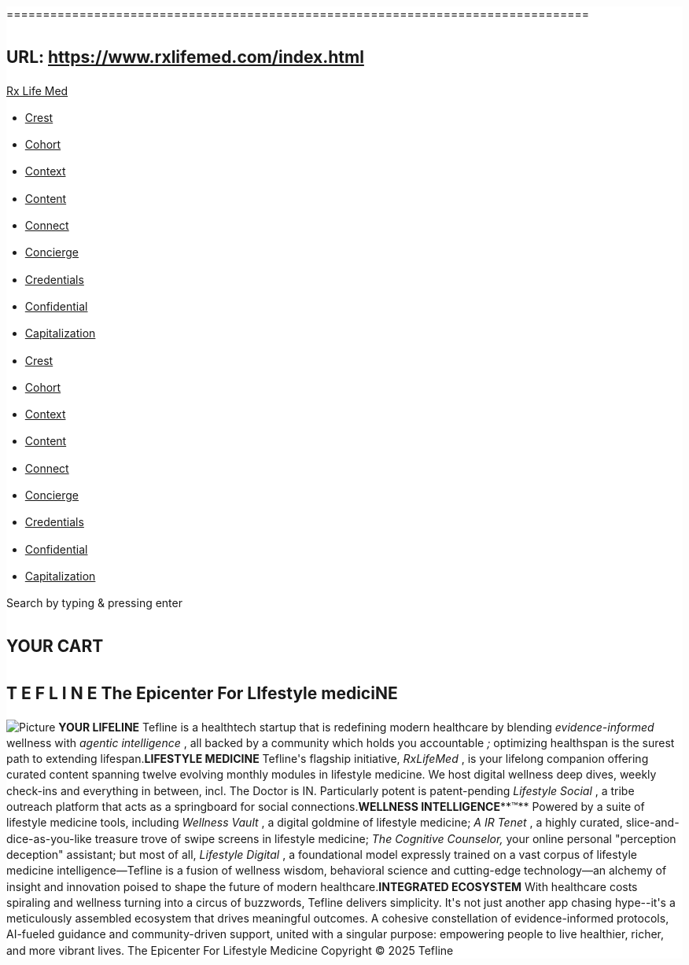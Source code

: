 
================================================================================

## URL: https://www.rxlifemed.com/index.html

[ Rx Life Med ](https://www.rxlifemed.com/)
[](https://www.rxlifemed.com/index.html) [](https://www.rxlifemed.com/index.html)
  * [ Crest ](https://www.rxlifemed.com/)
  * [ Cohort ](https://www.rxlifemed.com/cohort.html)
  * [ Context ](https://www.rxlifemed.com/context.html)
  * [ Content ](https://www.rxlifemed.com/content.html)
  * [ Connect ](https://www.rxlifemed.com/connect.html)
  * [ Concierge ](https://www.rxlifemed.com/concierge.html)
  * [ Credentials ](https://www.rxlifemed.com/credentials.html)
  * [ Confidential ](https://www.rxlifemed.com/confidential.html)
  * [ Capitalization ](https://www.rxlifemed.com/capitalization.html)


  * [ Crest ](https://www.rxlifemed.com/)
  * [ Cohort ](https://www.rxlifemed.com/cohort.html)
  * [ Context ](https://www.rxlifemed.com/context.html)
  * [ Content ](https://www.rxlifemed.com/content.html)
  * [ Connect ](https://www.rxlifemed.com/connect.html)
  * [ Concierge ](https://www.rxlifemed.com/concierge.html)
  * [ Credentials ](https://www.rxlifemed.com/credentials.html)
  * [ Confidential ](https://www.rxlifemed.com/confidential.html)
  * [ Capitalization ](https://www.rxlifemed.com/capitalization.html)


Search by typing & pressing enter
## YOUR CART
## **T E F L I N E** ​The Epicenter For LIfestyle mediciNE​
![Picture](https://www.rxlifemed.com/uploads/6/3/4/3/63433723/center_orig.jpg)
**​YOUR LIFELINE** Tefline is a healthtech startup that is redefining modern healthcare by blending _evidence-informed_ wellness with _agentic intelligence_ , all backed by a community which holds you accountable _;_ optimizing healthspan is the surest path to extending lifespan.**LIFESTYLE MEDICINE** Tefline's flagship initiative, _RxLifeMed_ , is your lifelong companion offering curated content spanning twelve evolving monthly modules in lifestyle medicine. We host digital wellness deep dives, weekly check-ins and everything in between, incl. The Doctor is IN. Particularly potent is patent-pending _Lifestyle Social_ , a tribe outreach platform that acts as a springboard for social connections.**WELLNESS INTELLIGENCE****™** Powered by a suite of lifestyle medicine tools, including _Wellness Vault_ , a digital goldmine of lifestyle medicine; _A_ _IR Tenet_ , a highly curated, slice-and-dice-as-you-like treasure trove of swipe screens in lifestyle medicine; _​The_ _Cognitive Counselor,_ your online personal "perception deception" assistant; but most of all, _Lifestyle Digital_ , a foundational model expressly trained on a vast corpus of lifestyle medicine intelligence—Tefline is a fusion of wellness wisdom, behavioral science and cutting-edge technology—an alchemy of insight and innovation poised to shape the future of modern healthcare.**INTEGRATED ECOSYSTEM** With healthcare costs spiraling and wellness turning into a circus of buzzwords, Tefline delivers simplicity. It's not just another app chasing hype--it's a meticulously assembled ecosystem that drives meaningful outcomes. A cohesive constellation of evidence-informed protocols, AI-fueled guidance and community-driven support, united with a singular purpose: empowering people to live healthier, richer, and more vibrant lives.
​​The Epicenter For Lifestyle Medicine​ Copyright © 2025 ​Tefline
